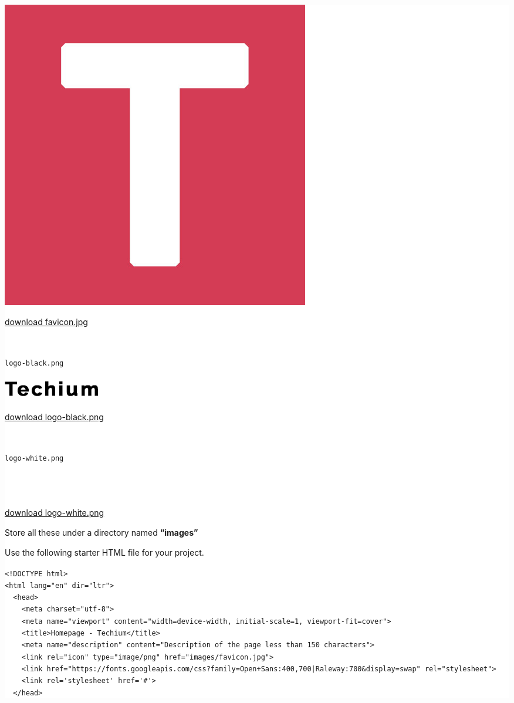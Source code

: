 ![Image](images/favicon.jpg)

[download favicon.jpg](images/favicon.jpg)

<br>

`logo-black.png`

![Image](images/logo-black.png)

[download logo-black.png](images/logo-black.png)

<br>

`logo-white.png`

![Image](images/logo-white.png)

[download logo-white.png](images/logo-white.png)

Store all these under a directory named **“images”**

Use the following starter HTML file for your project.

```
<!DOCTYPE html>
<html lang="en" dir="ltr">
  <head>
    <meta charset="utf-8">
    <meta name="viewport" content="width=device-width, initial-scale=1, viewport-fit=cover">
    <title>Homepage - Techium</title>
    <meta name="description" content="Description of the page less than 150 characters">
    <link rel="icon" type="image/png" href="images/favicon.jpg">
    <link href="https://fonts.googleapis.com/css?family=Open+Sans:400,700|Raleway:700&display=swap" rel="stylesheet">
    <link rel='stylesheet' href='#'>
  </head>
```